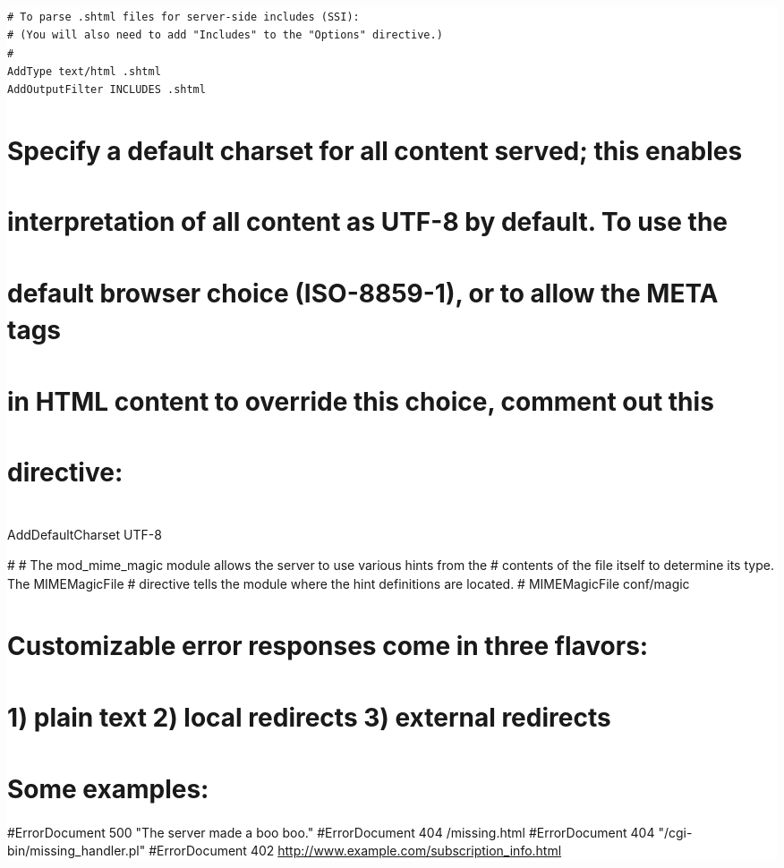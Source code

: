    # To parse .shtml files for server-side includes (SSI):
    # (You will also need to add "Includes" to the "Options" directive.)
    #
    AddType text/html .shtml
    AddOutputFilter INCLUDES .shtml
</IfModule>

#
# Specify a default charset for all content served; this enables
# interpretation of all content as UTF-8 by default.  To use the 
# default browser choice (ISO-8859-1), or to allow the META tags
# in HTML content to override this choice, comment out this
# directive:
#
AddDefaultCharset UTF-8

<IfModule mime_magic_module>
    #
    # The mod_mime_magic module allows the server to use various hints from the
    # contents of the file itself to determine its type.  The MIMEMagicFile
    # directive tells the module where the hint definitions are located.
    #
    MIMEMagicFile conf/magic
</IfModule>

#
# Customizable error responses come in three flavors:
# 1) plain text 2) local redirects 3) external redirects
#
# Some examples:
#ErrorDocument 500 "The server made a boo boo."
#ErrorDocument 404 /missing.html
#ErrorDocument 404 "/cgi-bin/missing_handler.pl"
#ErrorDocument 402 http://www.example.com/subscription_info.html
#

#